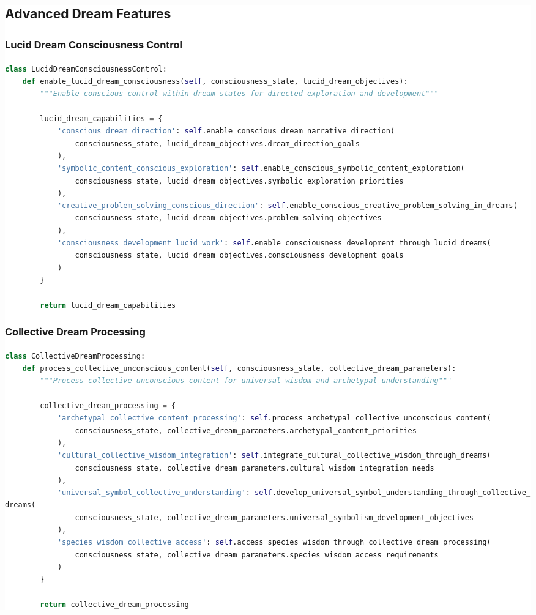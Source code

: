 
## Advanced Dream Features

### Lucid Dream Consciousness Control

```python
class LucidDreamConsciousnessControl:
    def enable_lucid_dream_consciousness(self, consciousness_state, lucid_dream_objectives):
        """Enable conscious control within dream states for directed exploration and development"""
        
        lucid_dream_capabilities = {
            'conscious_dream_direction': self.enable_conscious_dream_narrative_direction(
                consciousness_state, lucid_dream_objectives.dream_direction_goals
            ),
            'symbolic_content_conscious_exploration': self.enable_conscious_symbolic_content_exploration(
                consciousness_state, lucid_dream_objectives.symbolic_exploration_priorities
            ),
            'creative_problem_solving_conscious_direction': self.enable_conscious_creative_problem_solving_in_dreams(
                consciousness_state, lucid_dream_objectives.problem_solving_objectives
            ),
            'consciousness_development_lucid_work': self.enable_consciousness_development_through_lucid_dreams(
                consciousness_state, lucid_dream_objectives.consciousness_development_goals
            )
        }
        
        return lucid_dream_capabilities
```

### Collective Dream Processing

```python
class CollectiveDreamProcessing:
    def process_collective_unconscious_content(self, consciousness_state, collective_dream_parameters):
        """Process collective unconscious content for universal wisdom and archetypal understanding"""
        
        collective_dream_processing = {
            'archetypal_collective_content_processing': self.process_archetypal_collective_unconscious_content(
                consciousness_state, collective_dream_parameters.archetypal_content_priorities
            ),
            'cultural_collective_wisdom_integration': self.integrate_cultural_collective_wisdom_through_dreams(
                consciousness_state, collective_dream_parameters.cultural_wisdom_integration_needs
            ),
            'universal_symbol_collective_understanding': self.develop_universal_symbol_understanding_through_collective_dreams(
                consciousness_state, collective_dream_parameters.universal_symbolism_development_objectives
            ),
            'species_wisdom_collective_access': self.access_species_wisdom_through_collective_dream_processing(
                consciousness_state, collective_dream_parameters.species_wisdom_access_requirements
            )
        }
        
        return collective_dream_processing
```
